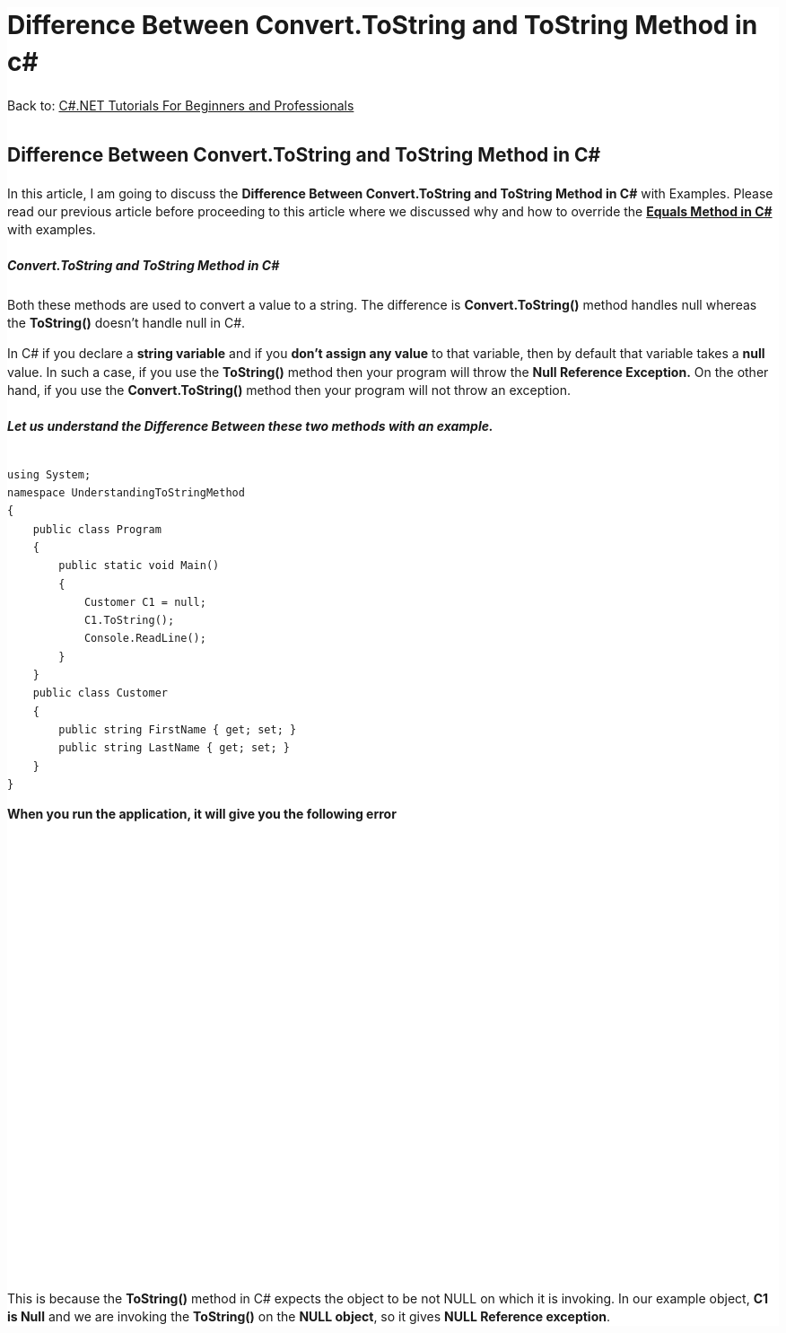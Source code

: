 # Difference Between Convert.ToString and ToString Method in c#

Back to: [C#.NET Tutorials For Beginners and Professionals](https://dotnettutorials.net/course/csharp-dot-net-tutorials/)

## **Difference Between Convert.ToString and ToString Method in C#**

In this article, I am going to discuss the **Difference Between Convert.ToString and ToString Method in C#** with Examples. Please read our previous article before proceeding to this article where we discussed why and how to override the **[Equals Method in C#](https://dotnettutorials.net/lesson/why-we-should-override-equals-method/)** with examples. 

##### **Convert.ToString and ToString Method in C#**

Both these methods are used to convert a value to a string. The difference is **Convert.ToString()** method handles null whereas the **ToString()** doesn’t handle null in C#.

In C# if you declare a **string variable** and if you **don’t assign any value** to that variable, then by default that variable takes a **null** value. In such a case, if you use the **ToString()** method then your program will throw the **Null Reference Exception.** On the other hand, if you use the **Convert.ToString()** method then your program will not throw an exception.

###### **Let us understand the Difference Between these two methods with an example.**

```
using System;
namespace UnderstandingToStringMethod
{
    public class Program
    {
        public static void Main()
        {
            Customer C1 = null;
            C1.ToString();
            Console.ReadLine();
        }
    }
    public class Customer
    {
        public string FirstName { get; set; }
        public string LastName { get; set; }
    }
}
```

**When you run the application, it will give you the following error**

![Difference Between Convert.ToString and ToString Method in C#](data:image/svg+xml,%3Csvg%20xmlns=%22http://www.w3.org/2000/svg%22%20width=%22859%22%20height=%22486%22%3E%3C/svg%3E "Difference Between Convert.ToString and ToString Method in C#")

This is because the **ToString()** method in C# expects the object to be not NULL on which it is invoking. In our example object, **C1 is Null** and we are invoking the **ToString()** on the **NULL object**, so it gives **NULL Reference exception**.
